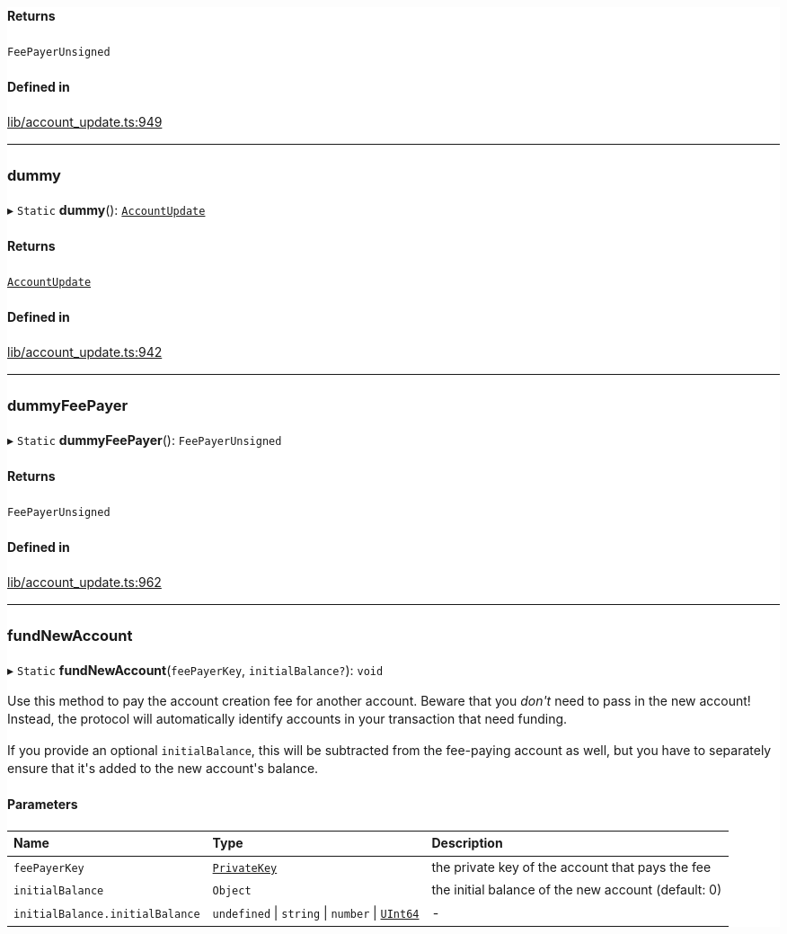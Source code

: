 #### Returns

`FeePayerUnsigned`

#### Defined in

[lib/account_update.ts:949](https://github.com/o1-labs/snarkyjs/blob/97ce1bc/src/lib/account_update.ts#L949)

___

### dummy

▸ `Static` **dummy**(): [`AccountUpdate`](AccountUpdate.md)

#### Returns

[`AccountUpdate`](AccountUpdate.md)

#### Defined in

[lib/account_update.ts:942](https://github.com/o1-labs/snarkyjs/blob/97ce1bc/src/lib/account_update.ts#L942)

___

### dummyFeePayer

▸ `Static` **dummyFeePayer**(): `FeePayerUnsigned`

#### Returns

`FeePayerUnsigned`

#### Defined in

[lib/account_update.ts:962](https://github.com/o1-labs/snarkyjs/blob/97ce1bc/src/lib/account_update.ts#L962)

___

### fundNewAccount

▸ `Static` **fundNewAccount**(`feePayerKey`, `initialBalance?`): `void`

Use this method to pay the account creation fee for another account.
Beware that you _don't_ need to pass in the new account!
Instead, the protocol will automatically identify accounts in your transaction that need funding.

If you provide an optional `initialBalance`, this will be subtracted from the fee-paying account as well,
but you have to separately ensure that it's added to the new account's balance.

#### Parameters

| Name | Type | Description |
| :------ | :------ | :------ |
| `feePayerKey` | [`PrivateKey`](PrivateKey.md) | the private key of the account that pays the fee |
| `initialBalance` | `Object` | the initial balance of the new account (default: 0) |
| `initialBalance.initialBalance` | `undefined` \| `string` \| `number` \| [`UInt64`](UInt64.md) | - |
